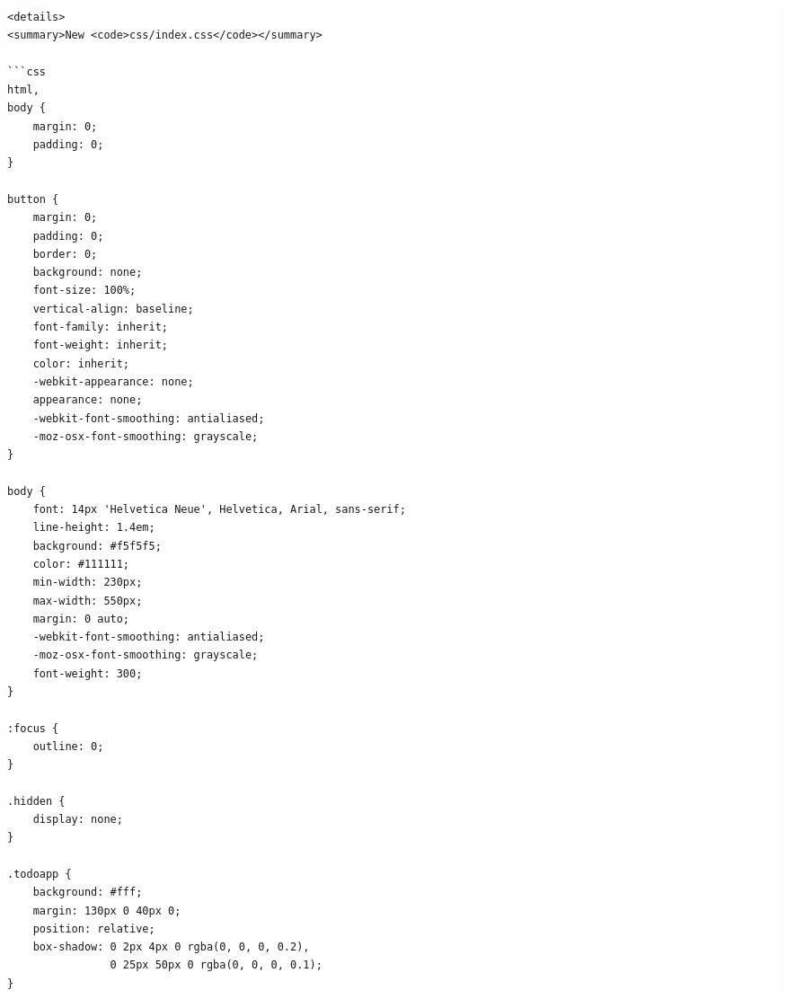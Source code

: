     <details>
    <summary>New <code>css/index.css</code></summary>

    ```css
    html,
    body {
        margin: 0;
        padding: 0;
    }

    button {
        margin: 0;
        padding: 0;
        border: 0;
        background: none;
        font-size: 100%;
        vertical-align: baseline;
        font-family: inherit;
        font-weight: inherit;
        color: inherit;
        -webkit-appearance: none;
        appearance: none;
        -webkit-font-smoothing: antialiased;
        -moz-osx-font-smoothing: grayscale;
    }

    body {
        font: 14px 'Helvetica Neue', Helvetica, Arial, sans-serif;
        line-height: 1.4em;
        background: #f5f5f5;
        color: #111111;
        min-width: 230px;
        max-width: 550px;
        margin: 0 auto;
        -webkit-font-smoothing: antialiased;
        -moz-osx-font-smoothing: grayscale;
        font-weight: 300;
    }

    :focus {
        outline: 0;
    }

    .hidden {
        display: none;
    }

    .todoapp {
        background: #fff;
        margin: 130px 0 40px 0;
        position: relative;
        box-shadow: 0 2px 4px 0 rgba(0, 0, 0, 0.2),
                    0 25px 50px 0 rgba(0, 0, 0, 0.1);
    }
